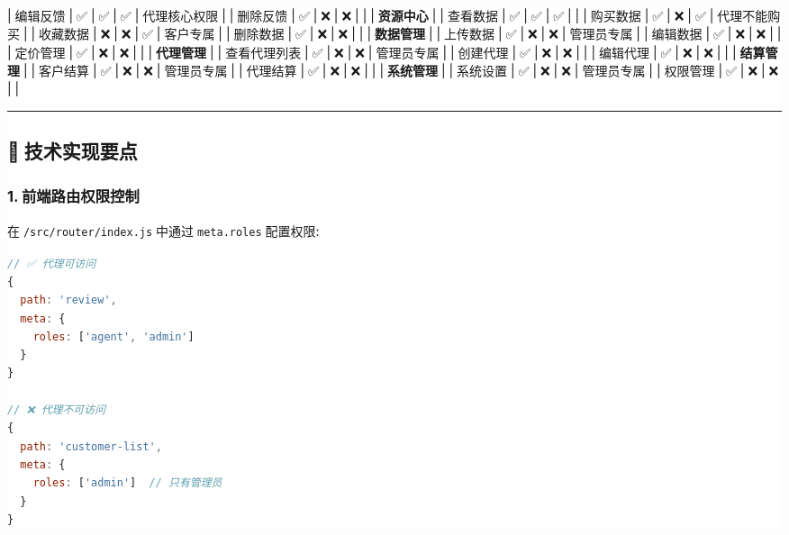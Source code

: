 | 编辑反馈 | ✅ | ✅ | ✅ | 代理核心权限 |
| 删除反馈 | ✅ | ❌ | ❌ | |
| **资源中心** |
| 查看数据 | ✅ | ✅ | ✅ | |
| 购买数据 | ✅ | ❌ | ✅ | 代理不能购买 |
| 收藏数据 | ❌ | ❌ | ✅ | 客户专属 |
| 删除数据 | ✅ | ❌ | ❌ | |
| **数据管理** |
| 上传数据 | ✅ | ❌ | ❌ | 管理员专属 |
| 编辑数据 | ✅ | ❌ | ❌ | |
| 定价管理 | ✅ | ❌ | ❌ | |
| **代理管理** |
| 查看代理列表 | ✅ | ❌ | ❌ | 管理员专属 |
| 创建代理 | ✅ | ❌ | ❌ | |
| 编辑代理 | ✅ | ❌ | ❌ | |
| **结算管理** |
| 客户结算 | ✅ | ❌ | ❌ | 管理员专属 |
| 代理结算 | ✅ | ❌ | ❌ | |
| **系统管理** |
| 系统设置 | ✅ | ❌ | ❌ | 管理员专属 |
| 权限管理 | ✅ | ❌ | ❌ | |

---

## 🔧 技术实现要点

### 1. 前端路由权限控制
在 `/src/router/index.js` 中通过 `meta.roles` 配置权限:

```javascript
// ✅ 代理可访问
{
  path: 'review',
  meta: {
    roles: ['agent', 'admin']
  }
}

// ❌ 代理不可访问
{
  path: 'customer-list',
  meta: {
    roles: ['admin']  // 只有管理员
  }
}
```
